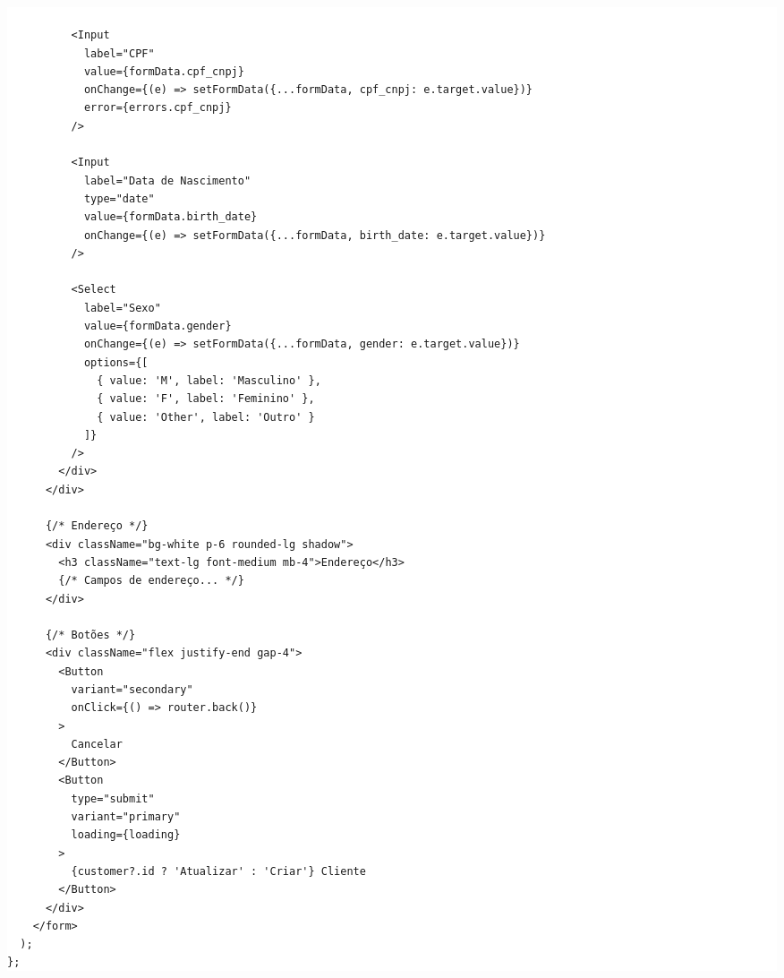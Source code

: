 ```tsx
          
          <Input
            label="CPF"
            value={formData.cpf_cnpj}
            onChange={(e) => setFormData({...formData, cpf_cnpj: e.target.value})}
            error={errors.cpf_cnpj}
          />
          
          <Input
            label="Data de Nascimento"
            type="date"
            value={formData.birth_date}
            onChange={(e) => setFormData({...formData, birth_date: e.target.value})}
          />
          
          <Select
            label="Sexo"
            value={formData.gender}
            onChange={(e) => setFormData({...formData, gender: e.target.value})}
            options={[
              { value: 'M', label: 'Masculino' },
              { value: 'F', label: 'Feminino' },
              { value: 'Other', label: 'Outro' }
            ]}
          />
        </div>
      </div>

      {/* Endereço */}
      <div className="bg-white p-6 rounded-lg shadow">
        <h3 className="text-lg font-medium mb-4">Endereço</h3>
        {/* Campos de endereço... */}
      </div>

      {/* Botões */}
      <div className="flex justify-end gap-4">
        <Button 
          variant="secondary" 
          onClick={() => router.back()}
        >
          Cancelar
        </Button>
        <Button 
          type="submit"
          variant="primary"
          loading={loading}
        >
          {customer?.id ? 'Atualizar' : 'Criar'} Cliente
        </Button>
      </div>
    </form>
  );
};
```
